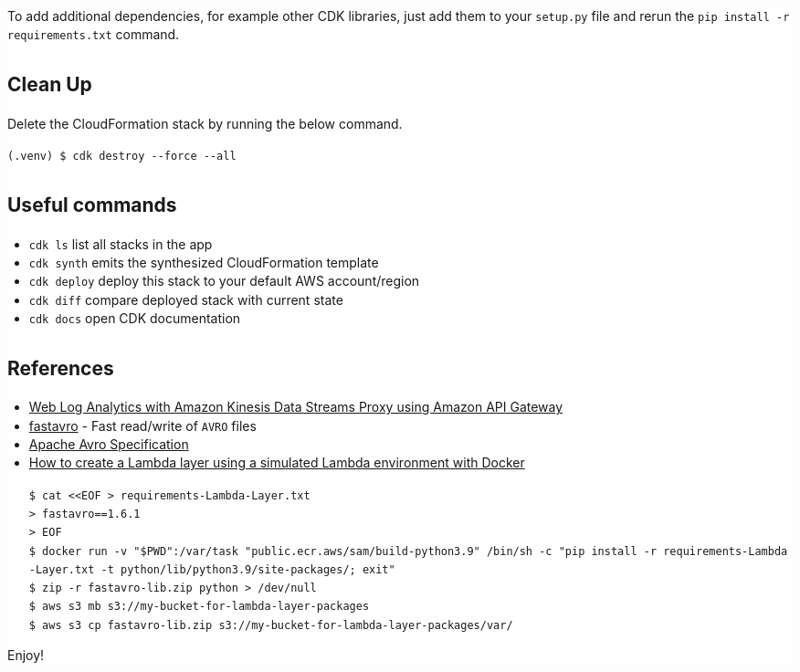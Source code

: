 To add additional dependencies, for example other CDK libraries, just add
them to your `setup.py` file and rerun the `pip install -r requirements.txt`
command.

## Clean Up

Delete the CloudFormation stack by running the below command.

```
(.venv) $ cdk destroy --force --all
```

## Useful commands

 * `cdk ls`          list all stacks in the app
 * `cdk synth`       emits the synthesized CloudFormation template
 * `cdk deploy`      deploy this stack to your default AWS account/region
 * `cdk diff`        compare deployed stack with current state
 * `cdk docs`        open CDK documentation

## References

 * [Web Log Analytics with Amazon Kinesis Data Streams Proxy using Amazon API Gateway](https://github.com/aws-samples/web-analytics-on-aws)
 * [fastavro](https://fastavro.readthedocs.io/) - Fast read/write of `AVRO` files
 * [Apache Avro Specification](https://avro.apache.org/docs/current/spec.html)
 * [How to create a Lambda layer using a simulated Lambda environment with Docker](https://aws.amazon.com/premiumsupport/knowledge-center/lambda-layer-simulated-docker/)
   ```
   $ cat <<EOF > requirements-Lambda-Layer.txt
   > fastavro==1.6.1
   > EOF
   $ docker run -v "$PWD":/var/task "public.ecr.aws/sam/build-python3.9" /bin/sh -c "pip install -r requirements-Lambda-Layer.txt -t python/lib/python3.9/site-packages/; exit"
   $ zip -r fastavro-lib.zip python > /dev/null
   $ aws s3 mb s3://my-bucket-for-lambda-layer-packages
   $ aws s3 cp fastavro-lib.zip s3://my-bucket-for-lambda-layer-packages/var/
   ```

Enjoy!
